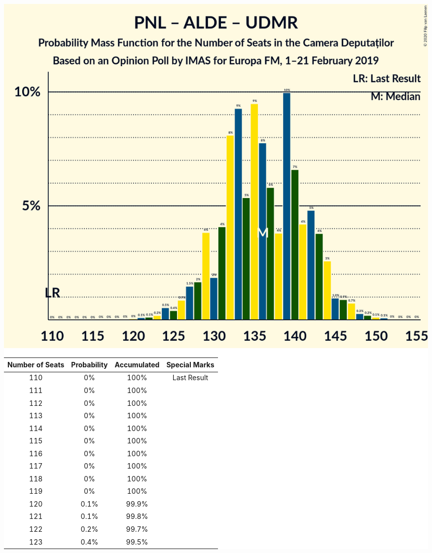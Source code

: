 ![Graph with seats probability mass function not yet produced](2019-02-21-IMAS-coalitions-seats-pmf-pnl–alde–udmr.png "Seats Probability Mass Function")

| Number of Seats | Probability | Accumulated | Special Marks |
|:---------------:|:-----------:|:-----------:|:-------------:|
| 110 | 0% | 100% | Last Result |
| 111 | 0% | 100% |  |
| 112 | 0% | 100% |  |
| 113 | 0% | 100% |  |
| 114 | 0% | 100% |  |
| 115 | 0% | 100% |  |
| 116 | 0% | 100% |  |
| 117 | 0% | 100% |  |
| 118 | 0% | 100% |  |
| 119 | 0% | 100% |  |
| 120 | 0.1% | 99.9% |  |
| 121 | 0.1% | 99.8% |  |
| 122 | 0.2% | 99.7% |  |
| 123 | 0.4% | 99.5% |  |